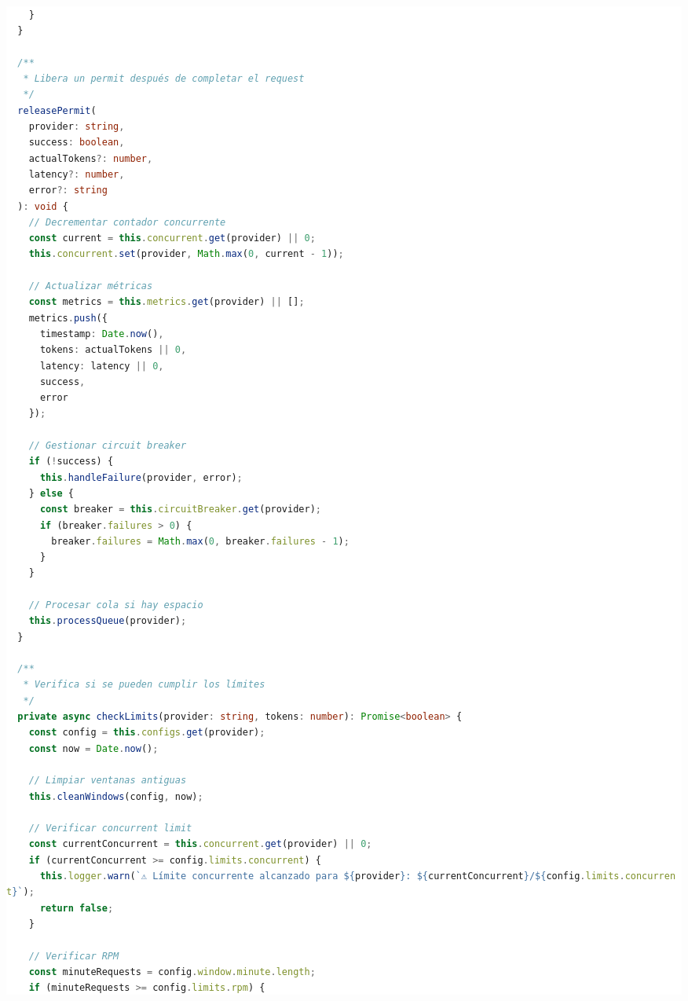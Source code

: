 ```typescript
    }
  }

  /**
   * Libera un permit después de completar el request
   */
  releasePermit(
    provider: string,
    success: boolean,
    actualTokens?: number,
    latency?: number,
    error?: string
  ): void {
    // Decrementar contador concurrente
    const current = this.concurrent.get(provider) || 0;
    this.concurrent.set(provider, Math.max(0, current - 1));
    
    // Actualizar métricas
    const metrics = this.metrics.get(provider) || [];
    metrics.push({
      timestamp: Date.now(),
      tokens: actualTokens || 0,
      latency: latency || 0,
      success,
      error
    });
    
    // Gestionar circuit breaker
    if (!success) {
      this.handleFailure(provider, error);
    } else {
      const breaker = this.circuitBreaker.get(provider);
      if (breaker.failures > 0) {
        breaker.failures = Math.max(0, breaker.failures - 1);
      }
    }
    
    // Procesar cola si hay espacio
    this.processQueue(provider);
  }

  /**
   * Verifica si se pueden cumplir los límites
   */
  private async checkLimits(provider: string, tokens: number): Promise<boolean> {
    const config = this.configs.get(provider);
    const now = Date.now();
    
    // Limpiar ventanas antiguas
    this.cleanWindows(config, now);
    
    // Verificar concurrent limit
    const currentConcurrent = this.concurrent.get(provider) || 0;
    if (currentConcurrent >= config.limits.concurrent) {
      this.logger.warn(`⚠️ Límite concurrente alcanzado para ${provider}: ${currentConcurrent}/${config.limits.concurrent}`);
      return false;
    }
    
    // Verificar RPM
    const minuteRequests = config.window.minute.length;
    if (minuteRequests >= config.limits.rpm) {
```